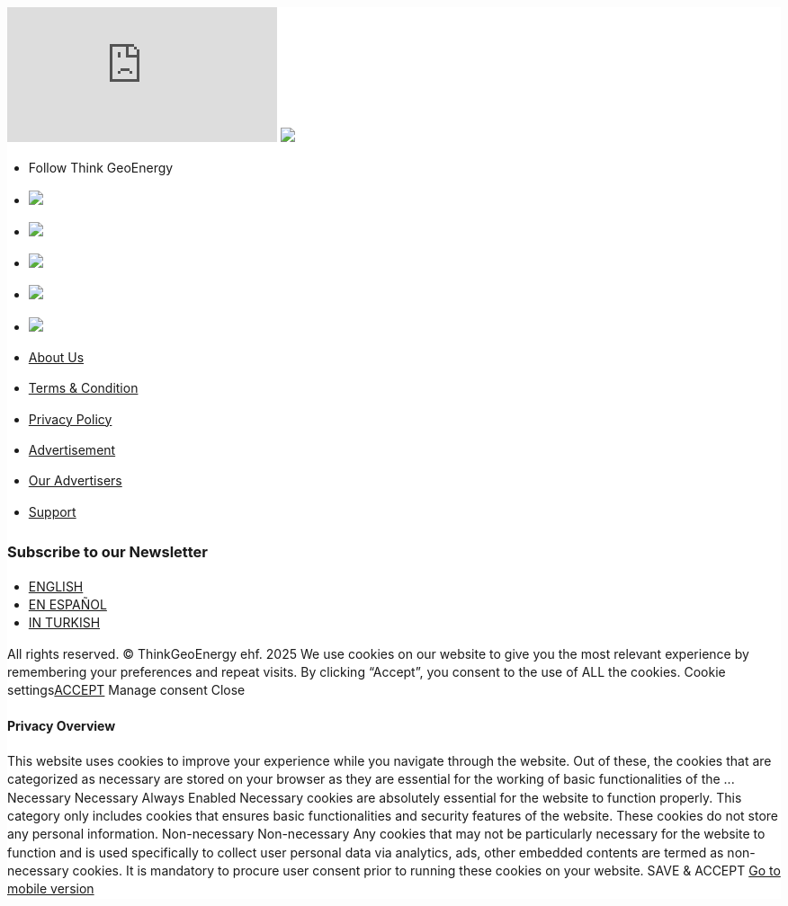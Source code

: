 ![](https://ads.thinkgeoenergy.com/delivery/lg.php?bannerid=260&campaignid=1&zoneid=153&loc=https%3A%2F%2Fwww.thinkgeoenergy.com%2Format-signs-commercial-agreement-with-sage-on-pressure-geothermal-technology%2F&cb=ed2e96c38d)
[ ![](https://www.thinkgeoenergy.com/wp-content/themes/tge/img/logos/logo.png) ](https://www.thinkgeoenergy.com/ormat-signs-commercial-agreement-with-sage-on-pressure-geothermal-technology/)
  * Follow Think GeoEnergy
  * [ ![](https://www.thinkgeoenergy.com/wp-content/themes/tge/img/icons/facebook-icon.png) ](https://www.facebook.com/thinkgeoenergy)
  * [ ![](https://www.thinkgeoenergy.com/wp-content/themes/tge/img/icons/instagram.png) ](https://www.instagram.com/thinkgeoenergy/?hl=en)
  * [ ![](https://www.thinkgeoenergy.com/wp-content/themes/tge/img/icons/in.png) ](http://www.linkedin.com/groups?gid=1960587&trk=myg_ugrp_ovr)
  * [ ![](https://www.thinkgeoenergy.com/wp-content/themes/tge/img/icons/twitter_x_icon.png) ](https://x.com/thinkgeoenergy)
  * [ ![](https://www.thinkgeoenergy.com/wp-content/themes/tge/img/icons/YT.png) ](https://www.youtube.com/channel/UCvRx_SSV897Nm4e7NQbt5vQ)


  * [About Us](https://www.thinkgeoenergy.com/about/)
  * [Terms & Condition](https://www.thinkgeoenergy.com/about/terms-conditions/)
  * [Privacy Policy](https://www.thinkgeoenergy.com/about/privacy-policy/)
  * [Advertisement](https://www.thinkgeoenergy.com/advertisement/)
  * [Our Advertisers](https://www.thinkgeoenergy.com/our-advertisers/)
  * [Support](https://www.thinkgeoenergy.com/support-us/)


### Subscribe to our Newsletter
  * [ENGLISH](https://www.thinkgeoenergy.com/)
  * [EN ESPAÑOL](http://www.piensageotermia.com/)
  * [IN TURKISH](http://www.jeotermalhaberler.com/)


All rights reserved. © ThinkGeoEnergy ehf. 2025 
We use cookies on our website to give you the most relevant experience by remembering your preferences and repeat visits. By clicking “Accept”, you consent to the use of ALL the cookies.
Cookie settings[ACCEPT](https://www.thinkgeoenergy.com/ormat-signs-commercial-agreement-with-sage-on-pressure-geothermal-technology/)
Manage consent
Close
#### Privacy Overview
This website uses cookies to improve your experience while you navigate through the website. Out of these, the cookies that are categorized as necessary are stored on your browser as they are essential for the working of basic functionalities of the ...
Necessary 
Necessary
Always Enabled
Necessary cookies are absolutely essential for the website to function properly. This category only includes cookies that ensures basic functionalities and security features of the website. These cookies do not store any personal information. 
Non-necessary 
Non-necessary
Any cookies that may not be particularly necessary for the website to function and is used specifically to collect user personal data via analytics, ads, other embedded contents are termed as non-necessary cookies. It is mandatory to procure user consent prior to running these cookies on your website. 
SAVE & ACCEPT
[ Go to mobile version ](https://www.thinkgeoenergy.com/ormat-signs-commercial-agreement-with-sage-on-pressure-geothermal-technology/?amp=1)
